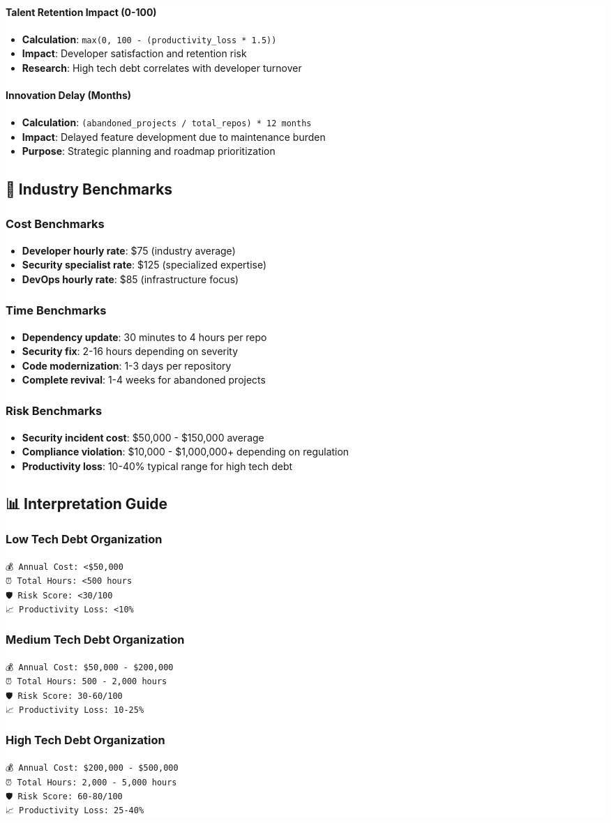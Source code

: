#### Talent Retention Impact (0-100)
- **Calculation**: `max(0, 100 - (productivity_loss * 1.5))`
- **Impact**: Developer satisfaction and retention risk
- **Research**: High tech debt correlates with developer turnover

#### Innovation Delay (Months)
- **Calculation**: `(abandoned_projects / total_repos) * 12 months`
- **Impact**: Delayed feature development due to maintenance burden
- **Purpose**: Strategic planning and roadmap prioritization

## 🎯 Industry Benchmarks

### Cost Benchmarks
- **Developer hourly rate**: $75 (industry average)
- **Security specialist rate**: $125 (specialized expertise)
- **DevOps hourly rate**: $85 (infrastructure focus)

### Time Benchmarks
- **Dependency update**: 30 minutes to 4 hours per repo
- **Security fix**: 2-16 hours depending on severity
- **Code modernization**: 1-3 days per repository
- **Complete revival**: 1-4 weeks for abandoned projects

### Risk Benchmarks
- **Security incident cost**: $50,000 - $150,000 average
- **Compliance violation**: $10,000 - $1,000,000+ depending on regulation
- **Productivity loss**: 10-40% typical range for high tech debt

## 📊 Interpretation Guide

### Low Tech Debt Organization
```
💰 Annual Cost: <$50,000
⏰ Total Hours: <500 hours
🛡️ Risk Score: <30/100
📈 Productivity Loss: <10%
```

### Medium Tech Debt Organization
```
💰 Annual Cost: $50,000 - $200,000
⏰ Total Hours: 500 - 2,000 hours
🛡️ Risk Score: 30-60/100
📈 Productivity Loss: 10-25%
```

### High Tech Debt Organization
```
💰 Annual Cost: $200,000 - $500,000
⏰ Total Hours: 2,000 - 5,000 hours
🛡️ Risk Score: 60-80/100
📈 Productivity Loss: 25-40%
```
